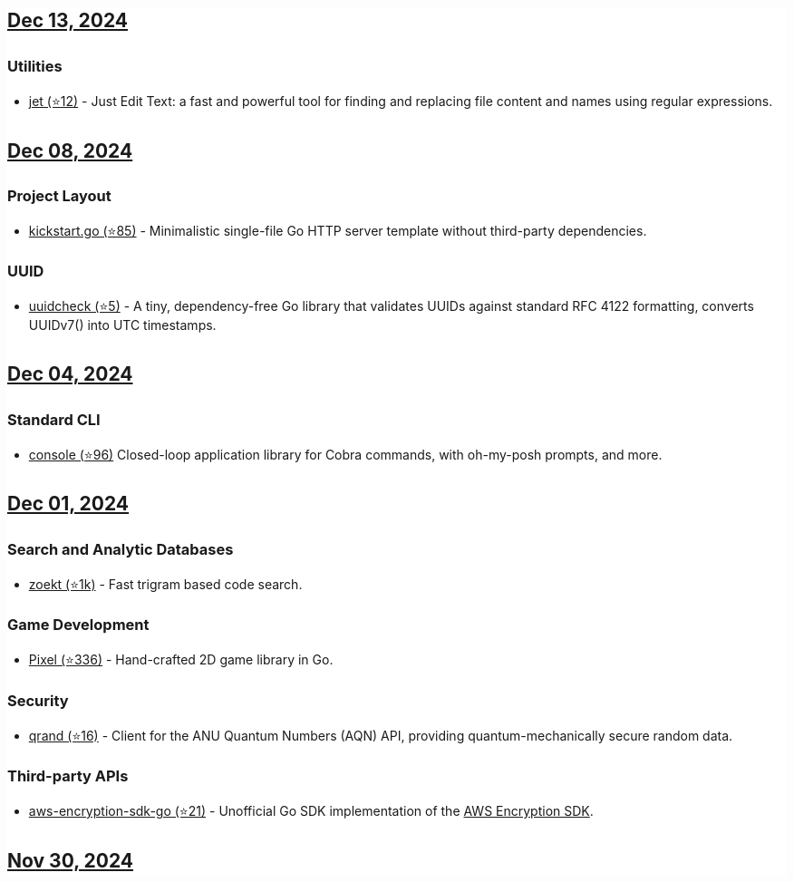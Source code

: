 ## [Dec 13, 2024](/content/2024/12/13/README.md)

### Utilities

*   [jet (⭐12)](https://github.com/NicoNex/jet) - Just Edit Text: a fast and powerful tool for finding and replacing file content and names using regular expressions.

## [Dec 08, 2024](/content/2024/12/08/README.md)

### Project Layout

*   [kickstart.go (⭐85)](https://github.com/raeperd/kickstart.go) - Minimalistic single-file Go HTTP server template without third-party dependencies.

### UUID

*   [uuidcheck (⭐5)](https://github.com/ashwingopalsamy/uuidcheck) - A tiny, dependency-free Go library that validates UUIDs against standard RFC 4122 formatting, converts UUIDv7() into UTC timestamps.

## [Dec 04, 2024](/content/2024/12/04/README.md)

### Standard CLI

*   [console (⭐96)](https://github.com/reeflective/console) Closed-loop application library for Cobra commands, with oh-my-posh prompts, and more.

## [Dec 01, 2024](/content/2024/12/01/README.md)

### Search and Analytic Databases

*   [zoekt (⭐1k)](https://github.com/sourcegraph/zoekt) - Fast trigram based code search.

### Game Development

*   [Pixel (⭐336)](https://github.com/gopxl/pixel) - Hand-crafted 2D game library in Go.

### Security

*   [qrand (⭐16)](https://github.com/bitfield/qrand) - Client for the ANU Quantum Numbers (AQN) API, providing quantum-mechanically secure random data.

### Third-party APIs

*   [aws-encryption-sdk-go (⭐21)](https://github.com/chainifynet/aws-encryption-sdk-go) - Unofficial Go SDK implementation of the [AWS Encryption SDK](https://docs.aws.amazon.com/encryption-sdk/latest/developer-guide/index.html).

## [Nov 30, 2024](/content/2024/11/30/README.md)
